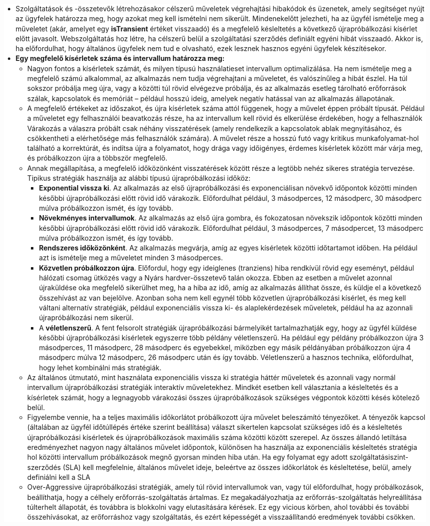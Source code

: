   * Szolgáltatások és -összetevők létrehozásakor célszerű műveletek végrehajtási hibakódok és üzenetek, amely segítséget nyújt az ügyfelek határozza meg, hogy azokat meg kell ismételni nem sikerült. Mindenekelőtt jelezheti, ha az ügyfél ismételje meg a műveletet (akár, amelyet egy **isTransient** értéket visszaadó) és a megfelelő késleltetés a következő újrapróbálkozási kísérlet előtt javasolt. Webszolgáltatás hoz létre, ha célszerű belül a szolgáltatási szerződés definiált egyéni hibát visszaadó. Akkor is, ha előfordulhat, hogy általános ügyfelek nem tud e olvasható, ezek lesznek hasznos egyéni ügyfelek készítésekor.
* **Egy megfelelő kísérletek száma és intervallum határozza meg:**
  * Nagyon fontos a kísérletek számát, és milyen típusú használatieset intervallum optimalizálása. Ha nem ismételje meg a megfelelő számú alkalommal, az alkalmazás nem tudja végrehajtani a műveletet, és valószínűleg a hibát észlel. Ha túl sokszor próbálja meg újra, vagy a közötti túl rövid elvégezve próbálja, és az alkalmazás esetleg tárolható erőforrások szálak, kapcsolatok és memóriát – például hosszú ideig, amelyek negatív hatással van az alkalmazás állapotának.
  * A megfelelő értékeket az időszakot, és újra kísérletek száma attól függenek, hogy a művelet éppen próbált típusát. Például a műveletet egy felhasználói beavatkozás része, ha az intervallum kell rövid és elkerülése érdekében, hogy a felhasználók Várakozás a válaszra próbált csak néhány visszatérések (amely rendelkezik a kapcsolatok ablak megnyitásához, és csökkentheti a elérhetősége más felhasználók számára). A művelet része a hosszú futó vagy kritikus munkafolyamat-hol található a korrektúrát, és indítsa újra a folyamatot, hogy drága vagy időigényes, érdemes kísérletek között már várja meg, és próbálkozzon újra a többször megfelelő.
  * Annak megállapítása, a megfelelő időközönként visszatérések között része a legtöbb nehéz sikeres stratégia tervezése. Tipikus stratégiák használja az alábbi típusú újrapróbálkozási időköz:
      * **Exponential vissza ki**. Az alkalmazás az első újrapróbálkozási és exponenciálisan növekvő időpontok közötti minden későbbi újrapróbálkozási előtt rövid idő várakozik. Előfordulhat például, 3 másodperces, 12 másodperc, 30 másodperc múlva próbálkozzon ismét, és így tovább.
      * **Növekményes intervallumok**. Az alkalmazás az első újra gombra, és fokozatosan növekszik időpontok közötti minden későbbi újrapróbálkozási előtt rövid idő várakozik. Előfordulhat például, 3 másodperces, 7 másodpercet, 13 másodperc múlva próbálkozzon ismét, és így tovább.
      * **Rendszeres időközönként**. Az alkalmazás megvárja, amíg az egyes kísérletek közötti időtartamot időben. Ha például azt is ismételje meg a műveletet minden 3 másodperces.
      * **Közvetlen próbálkozzon újra**. Előfordul, hogy egy ideiglenes (tranziens) hiba rendkívül rövid egy eseményt, például hálózati csomag ütközés vagy a Nyárs hardver-összetevő talán okozza. Ebben az esetben a művelet azonnal újraküldése oka megfelelő sikerülhet meg, ha a hiba az idő, amíg az alkalmazás állíthat össze, és küldje el a következő összehívást az van bejelölve. Azonban soha nem kell egynél több közvetlen újrapróbálkozási kísérlet, és meg kell váltani alternatív stratégiák, például exponenciális vissza ki- és alaplekérdezések műveletek, például ha az azonnali újrapróbálkozási nem sikerül.
      * A **véletlenszerű**. A fent felsorolt stratégiák újrapróbálkozási bármelyikét tartalmazhatják egy, hogy az ügyfél küldése későbbi újrapróbálkozási kísérletek egyszerre több példány véletlenszerű. Ha például egy példány próbálkozzon újra 3 másodperces, 11 másodperc, 28 másodperc és egyebekkel, miközben egy másik példányában próbálkozzon újra 4 másodperc múlva 12 másodperc, 26 másodperc után és így tovább. Véletlenszerű a hasznos technika, előfordulhat, hogy lehet kombinálni más stratégiák.  
  * Az általános útmutató, mint használata exponenciális vissza ki stratégia háttér műveletek és azonnali vagy normál intervallum újrapróbálkozási stratégiák interaktív műveletekhez. Mindkét esetben kell választania a késleltetés és a kísérletek számát, hogy a legnagyobb várakozási összes újrapróbálkozások szükséges végpontok közötti késés kötelező belül.
  * Figyelembe vennie, ha a teljes maximális időkorlátot próbálkozott újra művelet beleszámító tényezőket. A tényezők kapcsol (általában az ügyfél időtúllépés értéke szerint beállítása) választ sikertelen kapcsolat szükséges idő és a késleltetés újrapróbálkozási kísérletek és újrapróbálkozások maximális száma közötti között szerepel. Az összes állandó letiltása eredményezhet nagyon nagy általános művelet időpontok, különösen ha használja az exponenciális késleltetés stratégia hol közötti intervallum próbálkozások megnő gyorsan minden hiba után. Ha egy folyamat egy adott szolgáltatásiszint-szerződés (SLA) kell megfelelnie, általános művelet ideje, beleértve az összes időkorlátok és késleltetése, belül, amely definiálni kell a SLA
  * Over-Aggressive újrapróbálkozási stratégiák, amely túl rövid intervallumok van, vagy túl előfordulhat, hogy próbálkozások, beállíthatja, hogy a célhely erőforrás-szolgáltatás ártalmas. Ez megakadályozhatja az erőforrás-szolgáltatás helyreállítása túlterhelt állapotát, és továbbra is blokkolni vagy elutasítására kérések. Ez egy vicious körben, ahol további és további összehívásokat, az erőforráshoz vagy szolgáltatás, és ezért képességét a visszaállítandó eredmények további csökken.